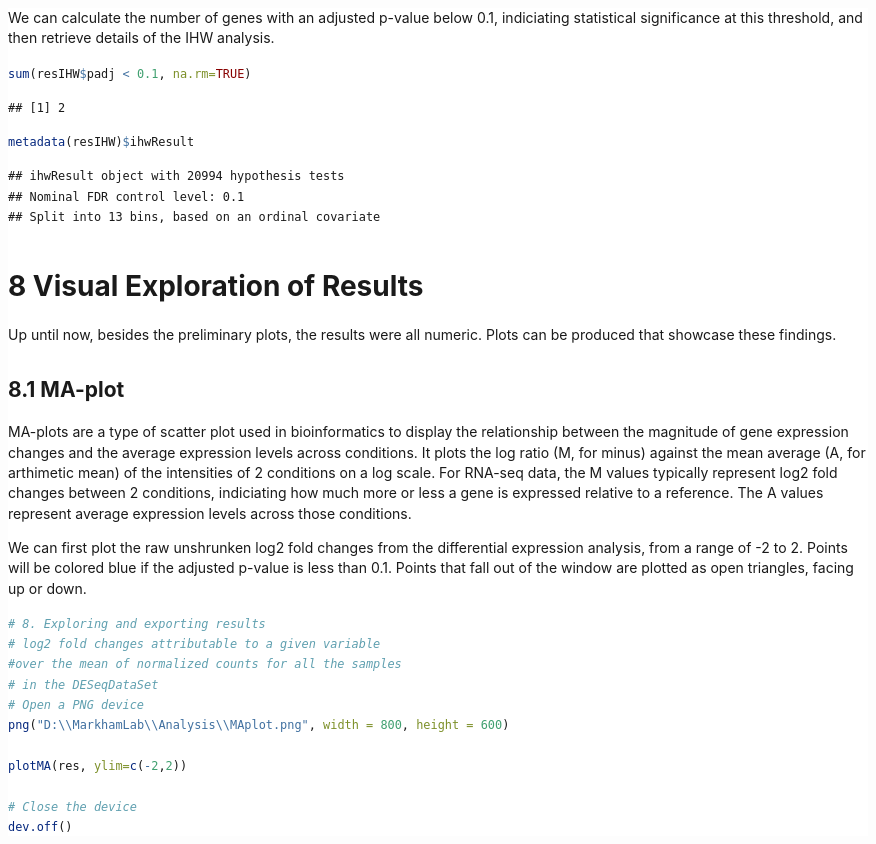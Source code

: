 We can calculate the number of genes with an adjusted p-value below 0.1,
indiciating statistical significance at this threshold, and then
retrieve details of the IHW analysis.

``` r
sum(resIHW$padj < 0.1, na.rm=TRUE)
```

    ## [1] 2

``` r
metadata(resIHW)$ihwResult
```

    ## ihwResult object with 20994 hypothesis tests 
    ## Nominal FDR control level: 0.1 
    ## Split into 13 bins, based on an ordinal covariate

# 8 Visual Exploration of Results

Up until now, besides the preliminary plots, the results were all
numeric. Plots can be produced that showcase these findings.

## 8.1 MA-plot

MA-plots are a type of scatter plot used in bioinformatics to display
the relationship between the magnitude of gene expression changes and
the average expression levels across conditions. It plots the log ratio
(M, for minus) against the mean average (A, for arthimetic mean) of the
intensities of 2 conditions on a log scale. For RNA-seq data, the M
values typically represent log2 fold changes between 2 conditions,
indiciating how much more or less a gene is expressed relative to a
reference. The A values represent average expression levels across those
conditions.

We can first plot the raw unshrunken log2 fold changes from the
differential expression analysis, from a range of -2 to 2. Points will
be colored blue if the adjusted p-value is less than 0.1. Points that
fall out of the window are plotted as open triangles, facing up or down.

``` r
# 8. Exploring and exporting results
# log2 fold changes attributable to a given variable 
#over the mean of normalized counts for all the samples 
# in the DESeqDataSet
# Open a PNG device
png("D:\\MarkhamLab\\Analysis\\MAplot.png", width = 800, height = 600)

plotMA(res, ylim=c(-2,2))

# Close the device
dev.off()
```
